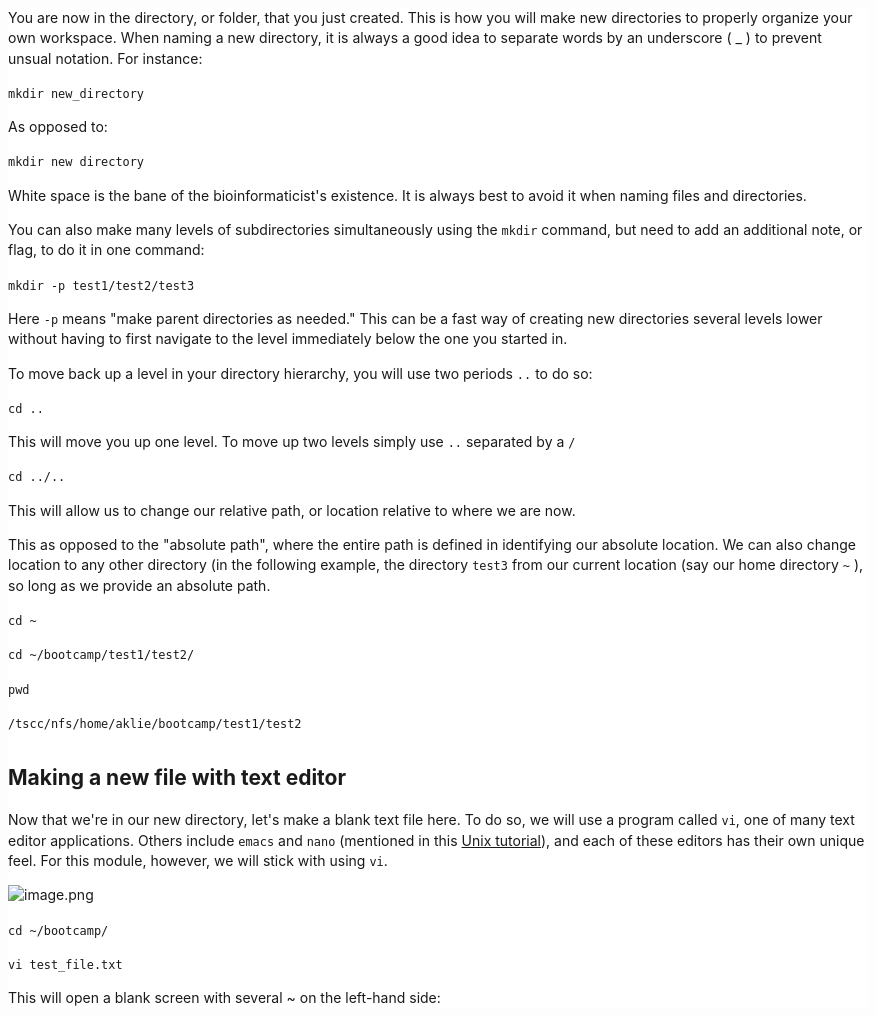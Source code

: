You are now in the directory, or folder, that you just created. This is how you will make new directories to properly organize your own workspace. When naming a new directory, it is always a good idea to separate words by an underscore ( _ ) to prevent unsual notation.  For instance:

`mkdir new_directory`

As opposed to:

`mkdir new directory`

White space is the bane of the bioinformaticist's existence. It is always best to avoid it when naming files and directories.

You can also make many levels of subdirectories simultaneously using the `mkdir` command, but need to add an additional note, or flag, to do it in one command:

`mkdir -p test1/test2/test3`

Here `-p` means "make parent directories as needed." This can be a fast way of creating new directories several levels lower without having to first navigate to the level immediately below the one you started in.

To move back up a level in your directory hierarchy, you will use two periods `..` to do so:

`cd ..`

This will move you up one level. To move up two levels simply use `..` separated by a `/`

`cd ../..`

This will allow us to change our relative path, or location relative to where we are now. 

This as opposed to the "absolute path", where the entire path is defined in identifying our absolute location. We can also change location to any other directory (in the following example, the directory `test3` from our current location (say our home directory `~` ), so long as we provide an absolute path.

`cd ~`

`cd ~/bootcamp/test1/test2/`

`pwd`

`/tscc/nfs/home/aklie/bootcamp/test1/test2`

## Making a new file with text editor 

Now that we're in our new directory, let's make a blank text file here. To do so, we will use a program called `vi`, one of many text editor applications. Others include `emacs` and `nano` (mentioned in this [Unix tutorial](http://korflab.ucdavis.edu/bootcamp.html)), and each of these editors has their own unique feel. For this module, however, we will stick with using `vi`.

![image.png](Introduction_to_Bash_files/image.png)

`cd ~/bootcamp/`

`vi test_file.txt`

This will open a blank screen with several ~ on the left-hand side:

